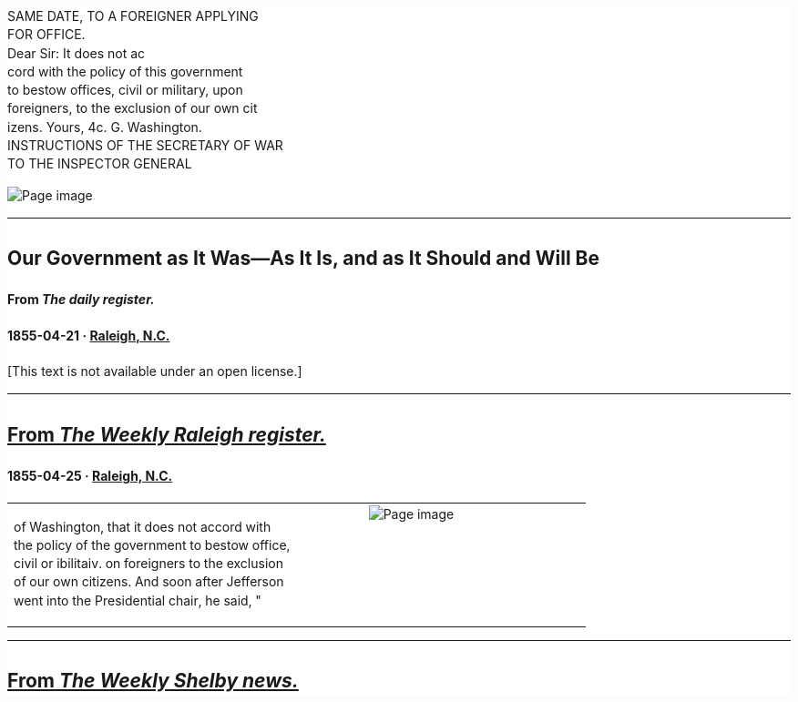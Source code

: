   
SAME DATE, TO A FOREIGNER APPLYING  
FOR OFFICE.  
Dear Sir: It does not ac­  
cord with the policy of this government  
to bestow offices, civil or military, upon  
foreigners, to the exclusion of our own cit­  
izens. Yours, 4c. G. Washington.  
INSTRUCTIONS OF THE SECRETARY OF WAR  
TO THE INSPECTOR GENERAL
</td><td style="width: 50%; max-height: 75%; margin: auto; display: block;">
<img alt="Page image" src="https://tile.loc.gov/image-services/iiif/service:ndnp:ohi:batch_ohi_cousteau_ver02:data:sn84028817:00296027352:1855032901:0061/pct:32.12661769849598,19.861660079051383,12.032179083595663,6.361166007905139/!600,600/0/default.jpg"/>
</td>
</tr></table>

---

## Our Government as It Was—As It Is, and as It Should and Will Be

#### From _The daily register._

#### 1855-04-21 &middot; [Raleigh, N.C.](http://dbpedia.org/resource/Raleigh%2C_North_Carolina)

[This text is not available under an open license.]

---

## [From _The Weekly Raleigh register._](https://newspapers.digitalnc.org/lccn/sn85042119/1855-04-25/ed-1/seq-4/)

#### 1855-04-25 &middot; [Raleigh, N.C.](http://dbpedia.org/resource/Raleigh%2C_North_Carolina)

<table style="width: 100%;"><tr><td style="width: 50%">

  
of Washington, that it does not accord with  
the policy of the government to bestow office,  
civil or ibilitaiv. on foreigners to the exclusion  
of our own citizens. And soon after Jefferson  
went into the Presidential chair, he said, &quot; 
</td><td style="width: 50%; max-height: 75%; margin: auto; display: block;">
<img alt="Page image" src="https://newspapers.digitalnc.org/images/iiif/batch_ncu_RalRegNCWA6n_ver01%2Fdata%2F1855042501%2F0474.jp2/pct:6.410256410256411,66.2769984413271,12.454212454212454,2.338009352037408/!600,600/0/default.jpg"/>
</td>
</tr></table>

---

## [From _The Weekly Shelby news._](https://archive.org/details/xt7wwp9t4931/page/n0/mode/1up?view=theater)
